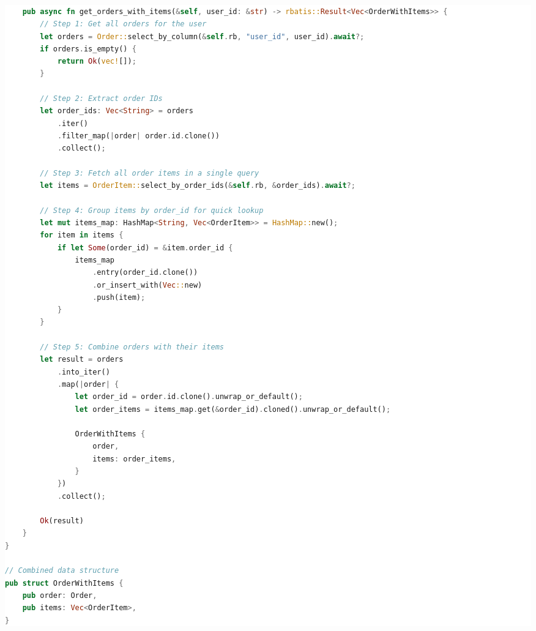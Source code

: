 ```rust
    pub async fn get_orders_with_items(&self, user_id: &str) -> rbatis::Result<Vec<OrderWithItems>> {
        // Step 1: Get all orders for the user
        let orders = Order::select_by_column(&self.rb, "user_id", user_id).await?;
        if orders.is_empty() {
            return Ok(vec![]);
        }
        
        // Step 2: Extract order IDs
        let order_ids: Vec<String> = orders
            .iter()
            .filter_map(|order| order.id.clone())
            .collect();
            
        // Step 3: Fetch all order items in a single query
        let items = OrderItem::select_by_order_ids(&self.rb, &order_ids).await?;
        
        // Step 4: Group items by order_id for quick lookup
        let mut items_map: HashMap<String, Vec<OrderItem>> = HashMap::new();
        for item in items {
            if let Some(order_id) = &item.order_id {
                items_map
                    .entry(order_id.clone())
                    .or_insert_with(Vec::new)
                    .push(item);
            }
        }
        
        // Step 5: Combine orders with their items
        let result = orders
            .into_iter()
            .map(|order| {
                let order_id = order.id.clone().unwrap_or_default();
                let order_items = items_map.get(&order_id).cloned().unwrap_or_default();
                
                OrderWithItems {
                    order,
                    items: order_items,
                }
            })
            .collect();
            
        Ok(result)
    }
}

// Combined data structure
pub struct OrderWithItems {
    pub order: Order,
    pub items: Vec<OrderItem>,
}
```
